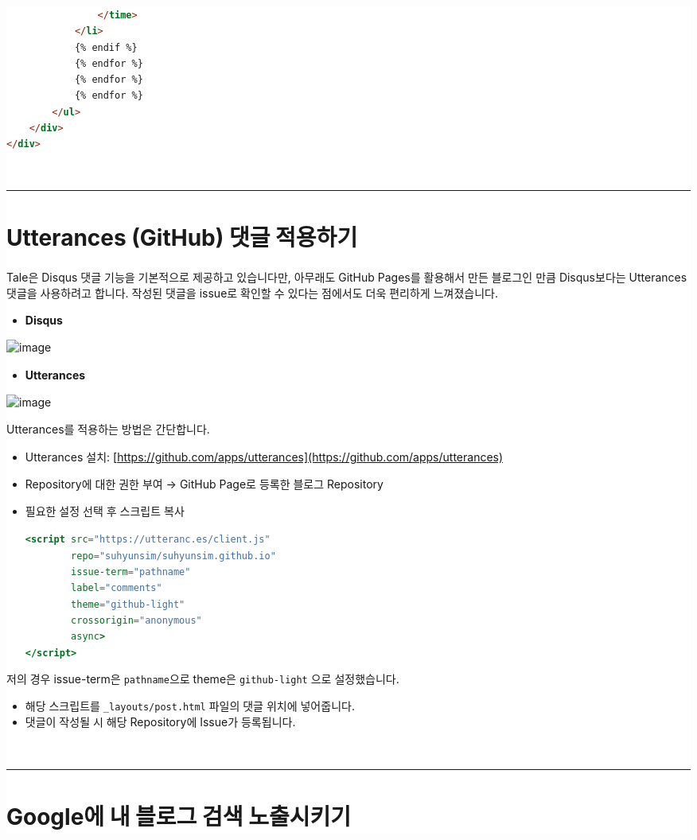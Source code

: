 ```html
                </time>
            </li>
            {% endif %}
            {% endfor %}
            {% endfor %}
            {% endfor %}
        </ul>
    </div>
</div>
```
<br>

---

# Utterances (GitHub) 댓글 적용하기

Tale은 Disqus 댓글 기능을 기본적으로 제공하고 있습니다만, 아무래도 GitHub Pages를 활용해서 만든 블로그인 만큼 Disqus보다는 Utterances 댓글을 사용하려고 합니다. 작성된 댓글을 issue로 확인할 수 있다는 점에서도 더욱 편리하게 느껴졌습니다.

- **Disqus**

![image](https://user-images.githubusercontent.com/58318786/107129838-b9eff680-690b-11eb-9517-8c73c0ea23ba.png)

- **Utterances**

![image](https://user-images.githubusercontent.com/58318786/107129869-eefc4900-690b-11eb-9814-0c31f8928ec4.png)

Utterances를 적용하는 방법은 간단합니다.

- Utterances 설치: [https://github.com/apps/utterances](https://github.com/apps/utterances)
- Repository에 대한 권한 부여 → GitHub Page로 등록한 블로그 Repository
- 필요한 설정 선택 후 스크립트 복사

    ```jsx
    <script src="https://utteranc.es/client.js"
            repo="suhyunsim/suhyunsim.github.io"
            issue-term="pathname"
            label="comments"
            theme="github-light"
            crossorigin="anonymous"
            async>
    </script>
    ```

저의 경우 issue-term은 `pathname`으로 theme은 `github-light` 으로 설정했습니다.

- 해당 스크립트를 `_layouts/post.html` 파일의 댓글 위치에 넣어줍니다.
- 댓글이 작성될 시 해당 Repository에 Issue가 등록됩니다.

<br>

---

# Google에 내 블로그 검색 노출시키기
